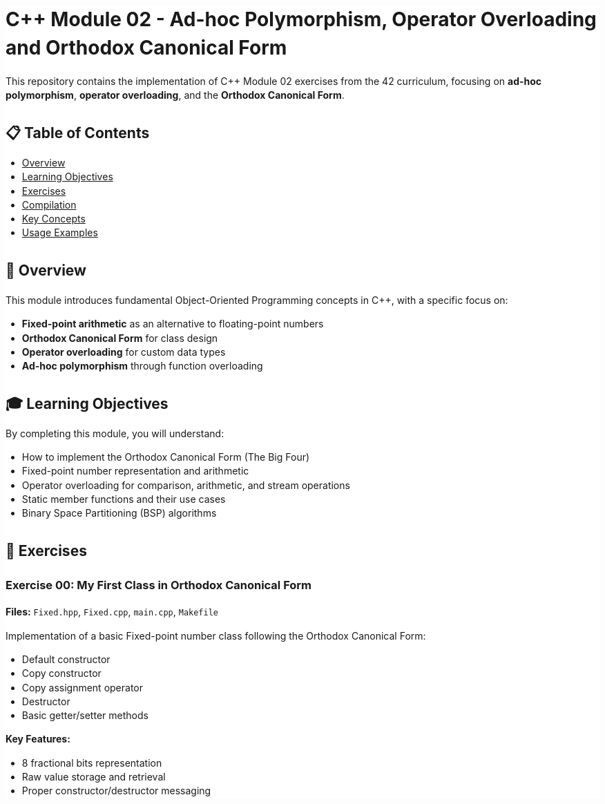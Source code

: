 # C++ Module 02 - Ad-hoc Polymorphism, Operator Overloading and Orthodox Canonical Form

This repository contains the implementation of C++ Module 02 exercises from the 42 curriculum, focusing on **ad-hoc polymorphism**, **operator overloading**, and the **Orthodox Canonical Form**.

## 📋 Table of Contents

- [Overview](#-overview)
- [Learning Objectives](#-learning-objectives)
- [Exercises](#-exercises)
- [Compilation](#-compilation)
- [Key Concepts](#-key-concepts)
- [Usage Examples](#-usage-examples)

## 🎯 Overview

This module introduces fundamental Object-Oriented Programming concepts in C++, with a specific focus on:
- **Fixed-point arithmetic** as an alternative to floating-point numbers
- **Orthodox Canonical Form** for class design
- **Operator overloading** for custom data types
- **Ad-hoc polymorphism** through function overloading

## 🎓 Learning Objectives

By completing this module, you will understand:

- How to implement the Orthodox Canonical Form (The Big Four)
- Fixed-point number representation and arithmetic
- Operator overloading for comparison, arithmetic, and stream operations
- Static member functions and their use cases
- Binary Space Partitioning (BSP) algorithms

## 📁 Exercises

### Exercise 00: My First Class in Orthodox Canonical Form
**Files:** `Fixed.hpp`, `Fixed.cpp`, `main.cpp`, `Makefile`

Implementation of a basic Fixed-point number class following the Orthodox Canonical Form:
- Default constructor
- Copy constructor  
- Copy assignment operator
- Destructor
- Basic getter/setter methods

**Key Features:**
- 8 fractional bits representation
- Raw value storage and retrieval
- Proper constructor/destructor messaging
